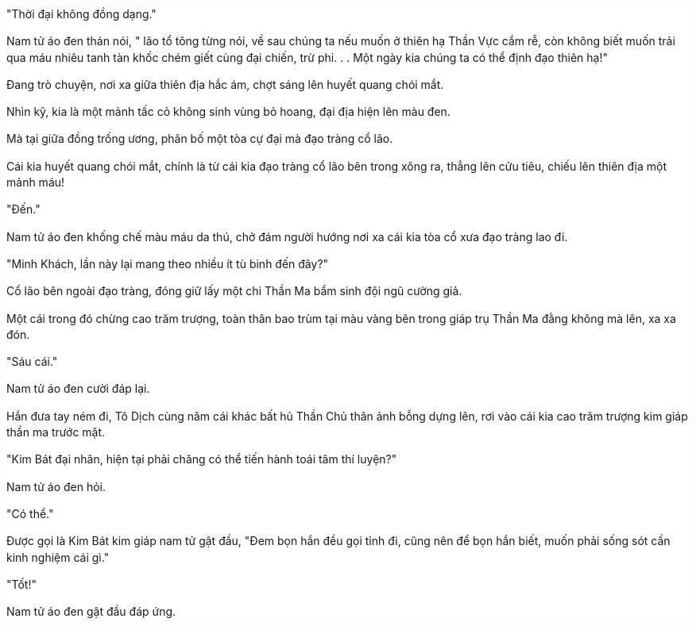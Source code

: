 "Thời đại không đồng dạng."

Nam tử áo đen thán nói, " lão tổ tông từng nói, về sau chúng ta nếu muốn ở thiên hạ Thần Vực cắm rễ, còn không biết muốn trải qua máu nhiêu tanh tàn khốc chém giết cùng đại chiến, trừ phi. . . Một ngày kia chúng ta có thể định đạo thiên hạ!"

Đang trò chuyện, nơi xa giữa thiên địa hắc ám, chợt sáng lên huyết quang chói mắt.

Nhìn kỹ, kia là một mảnh tấc cỏ không sinh vùng bỏ hoang, đại địa hiện lên màu đen.

Mà tại giữa đồng trống ương, phân bố một tòa cự đại mà đạo tràng cổ lão.

Cái kia huyết quang chói mắt, chính là từ cái kia đạo tràng cổ lão bên trong xông ra, thẳng lên cửu tiêu, chiếu lên thiên địa một mảnh máu!

"Đến."

Nam tử áo đen khống chế màu máu da thú, chở đám người hướng nơi xa cái kia tòa cổ xưa đạo tràng lao đi.

"Minh Khách, lần này lại mang theo nhiều ít tù binh đến đây?"

Cổ lão bên ngoài đạo tràng, đóng giữ lấy một chi Thần Ma bẩm sinh đội ngũ cường giả.

Một cái trong đó chừng cao trăm trượng, toàn thân bao trùm tại màu vàng bên trong giáp trụ Thần Ma đằng không mà lên, xa xa đón.

"Sáu cái."

Nam tử áo đen cười đáp lại.

Hắn đưa tay ném đi, Tô Dịch cùng năm cái khác bất hủ Thần Chủ thân ảnh bỗng dựng lên, rơi vào cái kia cao trăm trượng kim giáp thần ma trước mặt.

"Kim Bát đại nhân, hiện tại phải chăng có thể tiến hành toái tâm thí luyện?"

Nam tử áo đen hỏi.

"Có thể."

Được gọi là Kim Bát kim giáp nam tử gật đầu, "Đem bọn hắn đều gọi tỉnh đi, cũng nên để bọn hắn biết, muốn phải sống sót cần kinh nghiệm cái gì."

"Tốt!"

Nam tử áo đen gật đầu đáp ứng.




